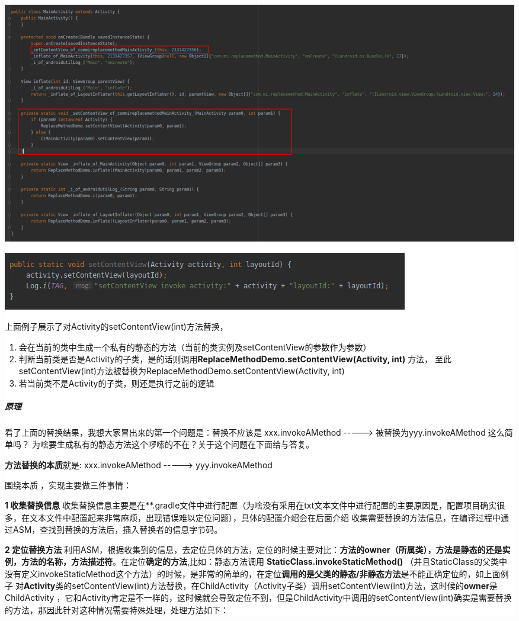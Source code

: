 ![替换后的class](/pictures/2.png)

![最终调用的方法](/pictures/3.png)

上面例子展示了对Activity的setContentView(int)方法替换，

1. 会在当前的类中生成一个私有的静态的方法（当前的类实例及setContentView的参数作为参数）
2. 判断当前类是否是Activity的子类，是的话则调用**ReplaceMethodDemo.setContentView(Activity, int)** 方法， 至此setContentView(int)方法被替换为ReplaceMethodDemo.setContentView(Activity, int)
3. 若当前类不是Activity的子类，则还是执行之前的逻辑

##### 原理

看了上面的替换结果，我想大家冒出来的第一个问题是：替换不应该是 xxx.invokeAMethod -----> 被替换为yyy.invokeAMethod  这么简单吗？  为啥要生成私有的静态方法这个啰嗦的不在？关于这个问题在下面给与答复。

**方法替换的本质**就是:  xxx.invokeAMethod -----> yyy.invokeAMethod

围绕本质 ，实现主要做三件事情：

**1 收集替换信息**
收集替换信息主要是在**.gradle文件中进行配置（为啥没有采用在txt文本文件中进行配置的主要原因是，配置项目确实很多，在文本文件中配置起来非常麻烦，出现错误难以定位问题），具体的配置介绍会在后面介绍
收集需要替换的方法信息，在编译过程中通过ASM，查找到替换的方法后，插入替换者的信息字节码。

**2 定位替换方法**
利用ASM，根据收集到的信息，去定位具体的方法，定位的时候主要对比：**方法的owner（所属类），方法是静态的还是实例，方法的名称，方法描述符**。在定位**确定的方法**,比如：静态方法调用 **StaticClass.invokeStaticMethod()** （并且StaticClass的父类中没有定义invokeStaticMethod这个方法）的时候，是非常的简单的，在定位**调用的是父类的静态/非静态方法**是不能正确定位的，如上面例子  对**Activity**类的setContentView(int)方法替换，在ChildActivity（Activity子类）调用setContentView(int)方法，这时候的**owner**是ChildActivity ，它和Activity肯定是不一样的，这时候就会导致定位不到，但是ChildActivity中调用的setContentView(int)确实是需要替换的方法，那因此针对这种情况需要特殊处理，处理方法如下：
